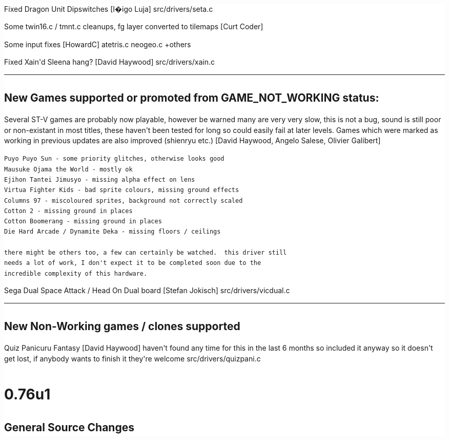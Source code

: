 Fixed Dragon Unit Dipswitches [I�igo Luja]
	src/drivers/seta.c

Some twin16.c / tmnt.c cleanups, fg layer converted to tilemaps [Curt Coder]

Some input fixes [HowardC]
	atetris.c
	neogeo.c
	+others

Fixed Xain'd Sleena hang? [David Haywood]
	src/drivers/xain.c

-------------------------------------------------------------
## New Games supported or promoted from GAME_NOT_WORKING status:


Several ST-V games are probably now playable, however be warned many are very very
slow, this is not a bug, sound is still poor or non-existant in most titles, these
haven't been tested for long so could easily fail at later levels.  Games which
were marked as working in previous updates are also improved (shienryu etc.)
	[David Haywood, Angelo Salese, Olivier Galibert]

	Puyo Puyo Sun - some priority glitches, otherwise looks good
	Mausuke Ojama the World - mostly ok
	Ejihon Tantei Jimusyo - missing alpha effect on lens
	Virtua Fighter Kids - bad sprite colours, missing ground effects
	Columns 97 - miscoloured sprites, background not correctly scaled
	Cotton 2 - missing ground in places
	Cotton Boomerang - missing ground in places
	Die Hard Arcade / Dynamite Deka - missing floors / ceilings

	there might be others too, a few can certainly be watched.  this driver still
	needs a lot of work, I don't expect it to be completed soon due to the
	incredible complexity of this hardware.

Sega Dual Space Attack / Head On Dual board [Stefan Jokisch]
	src/drivers/vicdual.c



----------------------------------------
## New Non-Working games / clones supported
	
Quiz Panicuru Fantasy [David Haywood]
	haven't found any time for this in the last 6 months so included it anyway
	so it doesn't get lost, if anybody wants to finish it they're welcome
	src/drivers/quizpani.c

# 0.76u1

## General Source Changes
